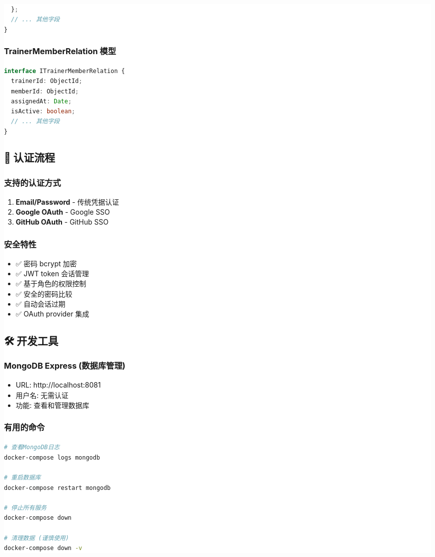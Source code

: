 ```typescript
  };
  // ... 其他字段
}
```

### TrainerMemberRelation 模型
```typescript
interface ITrainerMemberRelation {
  trainerId: ObjectId;
  memberId: ObjectId;
  assignedAt: Date;
  isActive: boolean;
  // ... 其他字段
}
```

## 🔐 认证流程

### 支持的认证方式
1. **Email/Password** - 传统凭据认证
2. **Google OAuth** - Google SSO
3. **GitHub OAuth** - GitHub SSO

### 安全特性
- ✅ 密码 bcrypt 加密
- ✅ JWT token 会话管理
- ✅ 基于角色的权限控制
- ✅ 安全的密码比较
- ✅ 自动会话过期
- ✅ OAuth provider 集成

## 🛠️ 开发工具

### MongoDB Express (数据库管理)
- URL: http://localhost:8081
- 用户名: 无需认证
- 功能: 查看和管理数据库

### 有用的命令

```bash
# 查看MongoDB日志
docker-compose logs mongodb

# 重启数据库
docker-compose restart mongodb

# 停止所有服务
docker-compose down

# 清理数据 (谨慎使用)
docker-compose down -v
```
